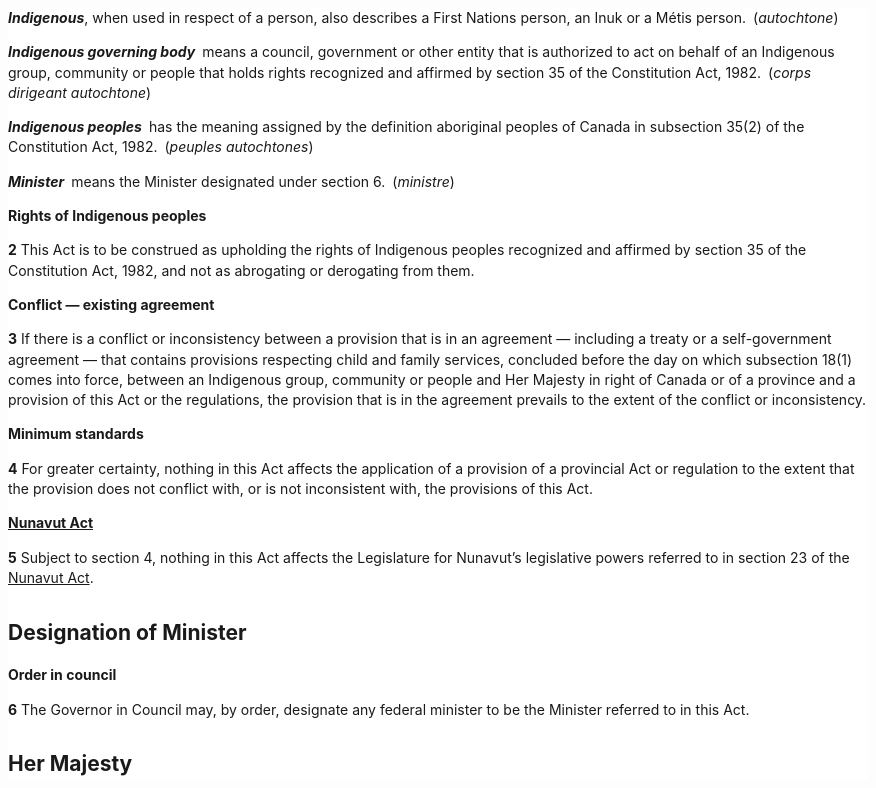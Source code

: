 ***Indigenous***, when used in respect of a person, also describes a First Nations person, an Inuk or a Métis person. (*autochtone*)

***Indigenous governing body*** means a council, government or other entity that is authorized to act on behalf of an Indigenous group, community or people that holds rights recognized and affirmed by section 35 of the Constitution Act, 1982. (*corps dirigeant autochtone*)

***Indigenous peoples*** has the meaning assigned by the definition aboriginal peoples of Canada in subsection 35(2) of the Constitution Act, 1982. (*peuples autochtones*)

***Minister*** means the Minister designated under section 6. (*ministre*)




**Rights of Indigenous peoples**

**2** This Act is to be construed as upholding the rights of Indigenous peoples recognized and affirmed by section 35 of the Constitution Act, 1982, and not as abrogating or derogating from them.




**Conflict — existing agreement**

**3** If there is a conflict or inconsistency between a provision that is in an agreement — including a treaty or a self-government agreement — that contains provisions respecting child and family services, concluded before the day on which subsection 18(1) comes into force, between an Indigenous group, community or people and Her Majesty in right of Canada or of a province and a provision of this Act or the regulations, the provision that is in the agreement prevails to the extent of the conflict or inconsistency.




**Minimum standards**

**4** For greater certainty, nothing in this Act affects the application of a provision of a provincial Act or regulation to the extent that the provision does not conflict with, or is not inconsistent with, the provisions of this Act.




**[Nunavut Act](/en/Acts/Statutes%20of%20Canada/1993/c.%2028.md)**

**5** Subject to section 4, nothing in this Act affects the Legislature for Nunavut’s legislative powers referred to in section 23 of the [Nunavut Act](/en/Acts/Statutes%20of%20Canada/1993/c.%2028.md).




## Designation of Minister



**Order in council**

**6** The Governor in Council may, by order, designate any federal minister to be the Minister referred to in this Act.




## Her Majesty
